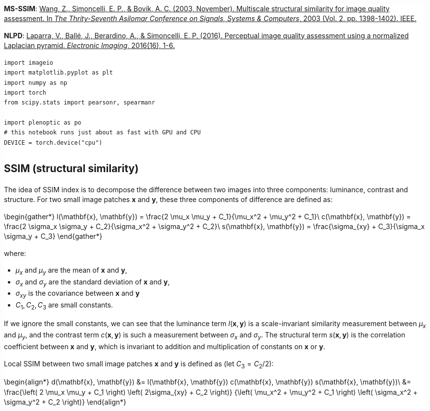 **MS-SSIM**: [Wang, Z., Simoncelli, E. P., & Bovik, A. C. (2003, November). Multiscale structural similarity for image quality assessment. In _The Thrity-Seventh Asilomar Conference on Signals, Systems & Computers_, 2003 (Vol. 2, pp. 1398-1402). IEEE.](https://www.cns.nyu.edu/pub/eero/wang03b.pdf)

**NLPD**: [Laparra, V., Ballé, J., Berardino, A., & Simoncelli, E. P. (2016). Perceptual image quality assessment using a normalized Laplacian pyramid. _Electronic Imaging_, 2016(16), 1-6.](https://www.cns.nyu.edu/pub/lcv/laparra16a-reprint.pdf)

```{code-cell} ipython3
import imageio
import matplotlib.pyplot as plt
import numpy as np
import torch
from scipy.stats import pearsonr, spearmanr

import plenoptic as po
# this notebook runs just about as fast with GPU and CPU
DEVICE = torch.device("cpu")
```

## SSIM (structural similarity)

The idea of SSIM index is to decompose the difference between two images into three components: luminance, contrast and structure. For two small image patches $\mathbf{x}$ and $\mathbf{y}$, these three components of difference are defined as:

\begin{gather*}
l(\mathbf{x}, \mathbf{y}) = \frac{2 \mu_x \mu_y + C_1}{\mu_x^2 + \mu_y^2 + C_1}\\
c(\mathbf{x}, \mathbf{y}) = \frac{2 \sigma_x \sigma_y + C_2}{\sigma_x^2 + \sigma_y^2 + C_2}\\
s(\mathbf{x}, \mathbf{y}) = \frac{\sigma_{xy} + C_3}{\sigma_x \sigma_y + C_3}
\end{gather*}

where:

- $\mu_x$ and $\mu_y$ are the mean of $\mathbf{x}$ and $\mathbf{y}$,
- $\sigma_x$ and $\sigma_y$ are the standard deviation of $\mathbf{x}$ and $\mathbf{y}$,
- $\sigma_{xy}$ is the covariance between $\mathbf{x}$ and $\mathbf{y}$
- $C_1, C_2, C_3$ are small constants.

If we ignore the small constants, we can see that the luminance term $l(\mathbf{x}, \mathbf{y})$ is a scale-invariant similarity measurement between $\mu_x$ and $\mu_y$, and the contrast term $c(\mathbf{x}, \mathbf{y})$ is such a measurement between $\sigma_x$ and $\sigma_y$. The structural term $s(\mathbf{x}, \mathbf{y})$ is the correlation coefficient between $\mathbf{x}$ and $\mathbf{y}$, which is invariant to addition and multiplication of constants on $\mathbf{x}$ or $\mathbf{y}$.

Local SSIM between two small image patches $\mathbf{x}$ and $\mathbf{y}$ is defined as (let $C_3 = C_2 / 2$):

\begin{align*}
d(\mathbf{x}, \mathbf{y}) &= l(\mathbf{x}, \mathbf{y}) c(\mathbf{x}, \mathbf{y}) s(\mathbf{x}, \mathbf{y})\\
&= \frac{\left( 2 \mu_x \mu_y + C_1 \right) \left( 2\sigma_{xy} + C_2 \right)} {\left( \mu_x^2 + \mu_y^2 + C_1 \right) \left( \sigma_x^2 + \sigma_y^2 + C_2 \right)}
\end{align*}

